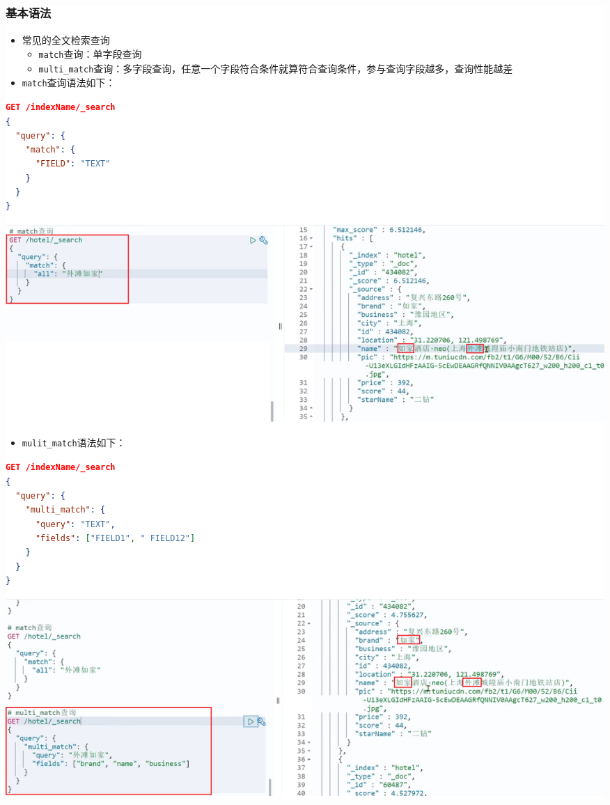### 基本语法

- 常见的全文检索查询
  - `match`查询：单字段查询
  - `multi_match`查询：多字段查询，任意一个字段符合条件就算符合查询条件，参与查询字段越多，查询性能越差
- `match`查询语法如下：

```json
GET /indexName/_search
{
  "query": {
    "match": {
      "FIELD": "TEXT"
    }
  }
}
```

![image-20210721170455419](pics/image-20210721170455419.png)

- `mulit_match`语法如下：

```json
GET /indexName/_search
{
  "query": {
    "multi_match": {
      "query": "TEXT",
      "fields": ["FIELD1", " FIELD12"]
    }
  }
}
```

![image-20210721170720691](pics/image-20210721170720691.png)

